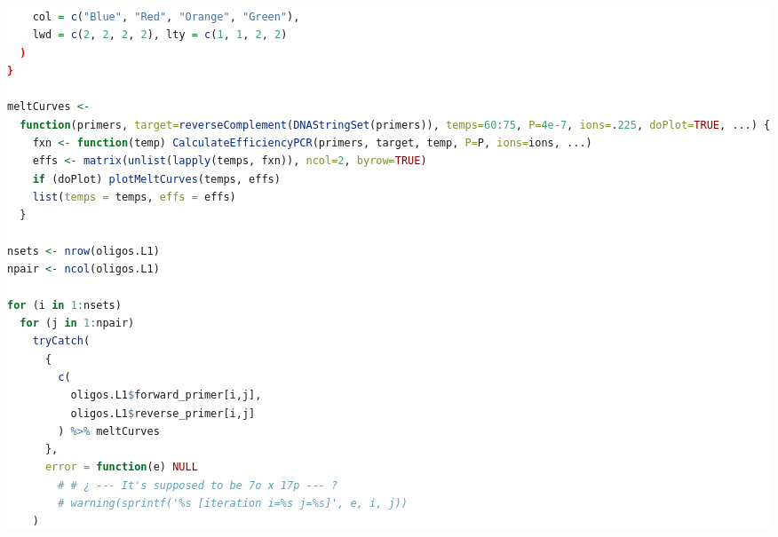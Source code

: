 ``` r
    col = c("Blue", "Red", "Orange", "Green"),
    lwd = c(2, 2, 2, 2), lty = c(1, 1, 2, 2)
  )
}

meltCurves <- 
  function(primers, target=reverseComplement(DNAStringSet(primers)), temps=60:75, P=4e-7, ions=.225, doPlot=TRUE, ...) {
    fxn <- function(temp) CalculateEfficiencyPCR(primers, target, temp, P=P, ions=ions, ...)
    effs <- matrix(unlist(lapply(temps, fxn)), ncol=2, byrow=TRUE)
    if (doPlot) plotMeltCurves(temps, effs)
    list(temps = temps, effs = effs)
  }

nsets <- nrow(oligos.L1)
npair <- ncol(oligos.L1)

for (i in 1:nsets)
  for (j in 1:npair)
    tryCatch(
      {
        c(
          oligos.L1$forward_primer[i,j],
          oligos.L1$reverse_primer[i,j]
        ) %>% meltCurves
      },
      error = function(e) NULL
        # # ¿ --- It's supposed to be 7o x 17p --- ?
        # warning(sprintf('%s [iteration i=%s j=%s]', e, i, j))
    )
```
